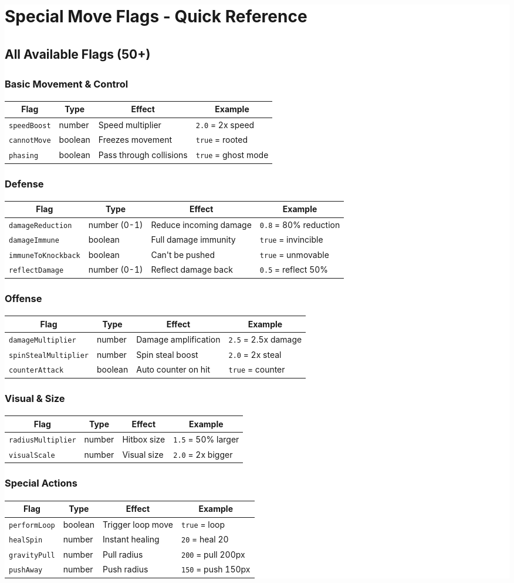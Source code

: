 # Special Move Flags - Quick Reference

## All Available Flags (50+)

### Basic Movement & Control

| Flag         | Type    | Effect                  | Example             |
| ------------ | ------- | ----------------------- | ------------------- |
| `speedBoost` | number  | Speed multiplier        | `2.0` = 2x speed    |
| `cannotMove` | boolean | Freezes movement        | `true` = rooted     |
| `phasing`    | boolean | Pass through collisions | `true` = ghost mode |

### Defense

| Flag                | Type         | Effect                 | Example               |
| ------------------- | ------------ | ---------------------- | --------------------- |
| `damageReduction`   | number (0-1) | Reduce incoming damage | `0.8` = 80% reduction |
| `damageImmune`      | boolean      | Full damage immunity   | `true` = invincible   |
| `immuneToKnockback` | boolean      | Can't be pushed        | `true` = unmovable    |
| `reflectDamage`     | number (0-1) | Reflect damage back    | `0.5` = reflect 50%   |

### Offense

| Flag                  | Type    | Effect               | Example             |
| --------------------- | ------- | -------------------- | ------------------- |
| `damageMultiplier`    | number  | Damage amplification | `2.5` = 2.5x damage |
| `spinStealMultiplier` | number  | Spin steal boost     | `2.0` = 2x steal    |
| `counterAttack`       | boolean | Auto counter on hit  | `true` = counter    |

### Visual & Size

| Flag               | Type   | Effect      | Example            |
| ------------------ | ------ | ----------- | ------------------ |
| `radiusMultiplier` | number | Hitbox size | `1.5` = 50% larger |
| `visualScale`      | number | Visual size | `2.0` = 2x bigger  |

### Special Actions

| Flag          | Type    | Effect            | Example            |
| ------------- | ------- | ----------------- | ------------------ |
| `performLoop` | boolean | Trigger loop move | `true` = loop      |
| `healSpin`    | number  | Instant healing   | `20` = heal 20     |
| `gravityPull` | number  | Pull radius       | `200` = pull 200px |
| `pushAway`    | number  | Push radius       | `150` = push 150px |
